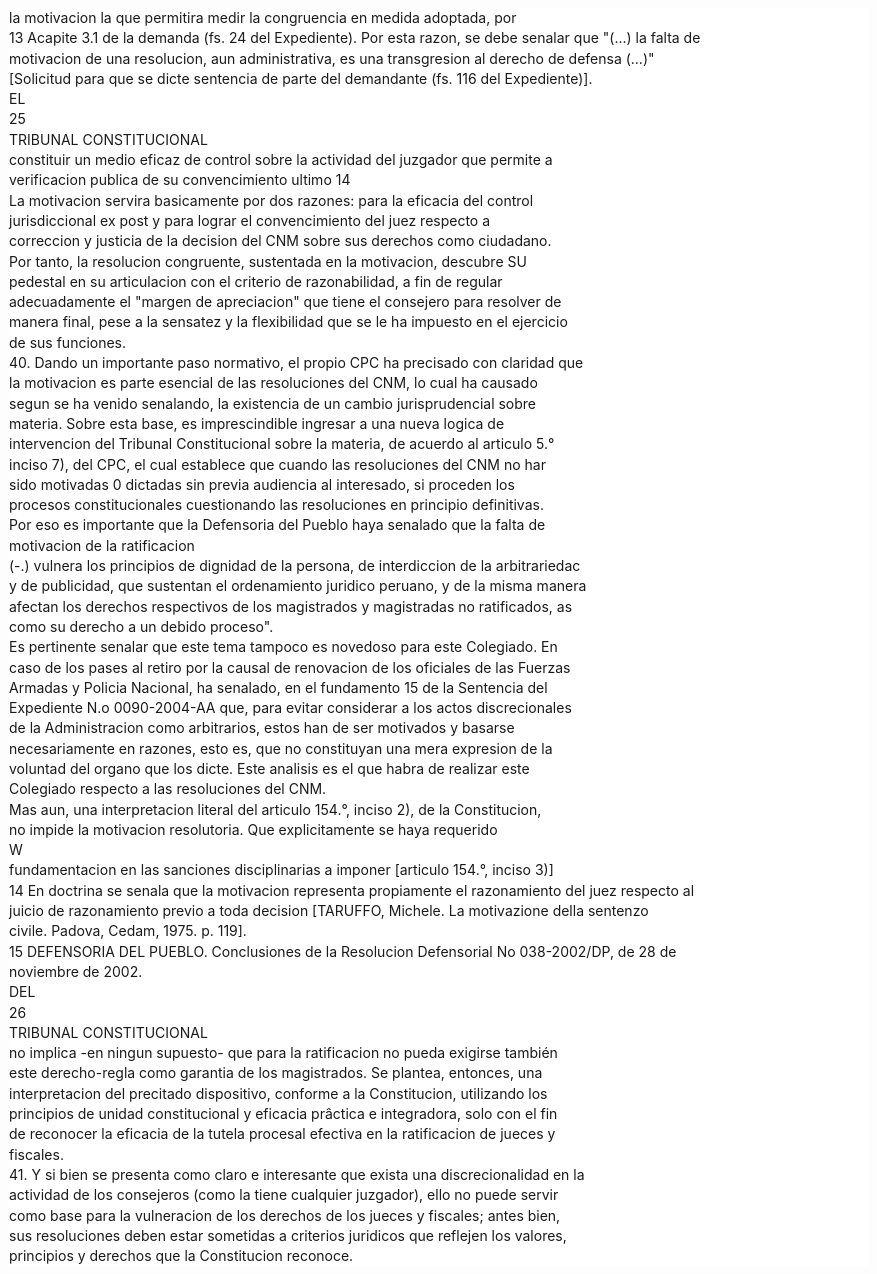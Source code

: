 la motivacion la que permitira medir la congruencia en medida adoptada, por  
13 Acapite 3.1 de la demanda (fs. 24 del Expediente). Por esta razon, se debe senalar que "(...) la falta de  
motivacion de una resolucion, aun administrativa, es una transgresion al derecho de defensa (...)"  
[Solicitud para que se dicte sentencia de parte del demandante (fs. 116 del Expediente)].  
EL  
25  
TRIBUNAL CONSTITUCIONAL  
constituir un medio eficaz de control sobre la actividad del juzgador que permite a  
verificacion publica de su convencimiento ultimo 14  
La motivacion servira basicamente por dos razones: para la eficacia del control  
jurisdiccional ex post y para lograr el convencimiento del juez respecto a  
correccion y justicia de la decision del CNM sobre sus derechos como ciudadano.  
Por tanto, la resolucion congruente, sustentada en la motivacion, descubre SU  
pedestal en su articulacion con el criterio de razonabilidad, a fin de regular  
adecuadamente el "margen de apreciacion" que tiene el consejero para resolver de  
manera final, pese a la sensatez y la flexibilidad que se le ha impuesto en el ejercicio  
de sus funciones.  
40. Dando un importante paso normativo, el propio CPC ha precisado con claridad que  
la motivacion es parte esencial de las resoluciones del CNM, lo cual ha causado  
segun se ha venido senalando, la existencia de un cambio jurisprudencial sobre  
materia. Sobre esta base, es imprescindible ingresar a una nueva logica de  
intervencion del Tribunal Constitucional sobre la materia, de acuerdo al articulo 5.°  
inciso 7), del CPC, el cual establece que cuando las resoluciones del CNM no har  
sido motivadas 0 dictadas sin previa audiencia al interesado, si proceden los  
procesos constitucionales cuestionando las resoluciones en principio definitivas.  
Por eso es importante que la Defensoria del Pueblo haya senalado que la falta de  
motivacion de la ratificacion  
(-.) vulnera los principios de dignidad de la persona, de interdiccion de la arbitrariedac  
y de publicidad, que sustentan el ordenamiento juridico peruano, y de la misma manera  
afectan los derechos respectivos de los magistrados y magistradas no ratificados, as  
como su derecho a un debido proceso".  
Es pertinente senalar que este tema tampoco es novedoso para este Colegiado. En  
caso de los pases al retiro por la causal de renovacion de los oficiales de las Fuerzas  
Armadas y Policia Nacional, ha senalado, en el fundamento 15 de la Sentencia del  
Expediente N.o 0090-2004-AA que, para evitar considerar a los actos discrecionales  
de la Administracion como arbitrarios, estos han de ser motivados y basarse  
necesariamente en razones, esto es, que no constituyan una mera expresion de la  
voluntad del organo que los dicte. Este analisis es el que habra de realizar este  
Colegiado respecto a las resoluciones del CNM.  
Mas aun, una interpretacion literal del articulo 154.°, inciso 2), de la Constitucion,  
no impide la motivacion resolutoria. Que explicitamente se haya requerido  
W  
fundamentacion en las sanciones disciplinarias a imponer [articulo 154.°, inciso 3)]  
14 En doctrina se senala que la motivacion representa propiamente el razonamiento del juez respecto al  
juicio de razonamiento previo a toda decision [TARUFFO, Michele. La motivazione della sentenzo  
civile. Padova, Cedam, 1975. p. 119].  
15 DEFENSORIA DEL PUEBLO. Conclusiones de la Resolucion Defensorial No 038-2002/DP, de 28 de  
noviembre de 2002.  
DEL  
26  
TRIBUNAL CONSTITUCIONAL  
no implica -en ningun supuesto- que para la ratificacion no pueda exigirse también  
este derecho-regla como garantia de los magistrados. Se plantea, entonces, una  
interpretacion del precitado dispositivo, conforme a la Constitucion, utilizando los  
principios de unidad constitucional y eficacia prâctica e integradora, solo con el fin  
de reconocer la eficacia de la tutela procesal efectiva en la ratificacion de jueces y  
fiscales.  
41. Y si bien se presenta como claro e interesante que exista una discrecionalidad en la  
actividad de los consejeros (como la tiene cualquier juzgador), ello no puede servir  
como base para la vulneracion de los derechos de los jueces y fiscales; antes bien,  
sus resoluciones deben estar sometidas a criterios juridicos que reflejen los valores,  
principios y derechos que la Constitucion reconoce.  
